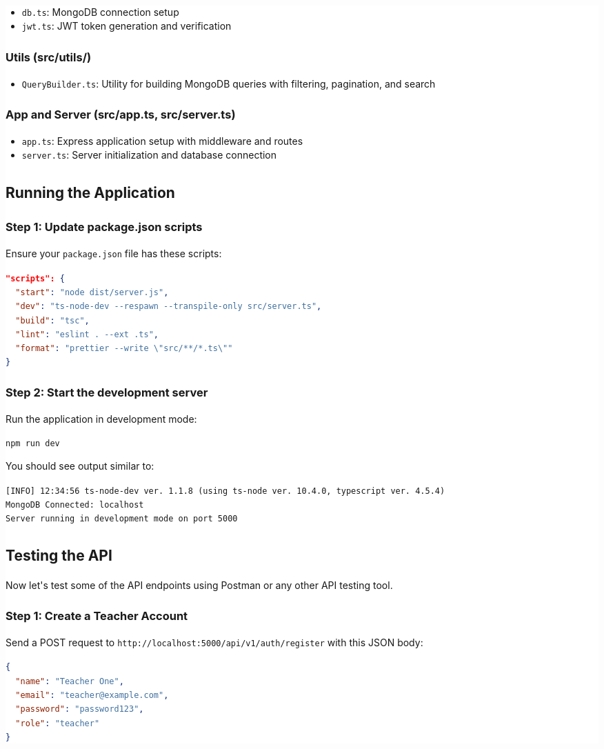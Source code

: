 - `db.ts`: MongoDB connection setup
- `jwt.ts`: JWT token generation and verification

### Utils (src/utils/)

- `QueryBuilder.ts`: Utility for building MongoDB queries with filtering, pagination, and search

### App and Server (src/app.ts, src/server.ts)

- `app.ts`: Express application setup with middleware and routes
- `server.ts`: Server initialization and database connection

## Running the Application

### Step 1: Update package.json scripts

Ensure your `package.json` file has these scripts:

```json
"scripts": {
  "start": "node dist/server.js",
  "dev": "ts-node-dev --respawn --transpile-only src/server.ts",
  "build": "tsc",
  "lint": "eslint . --ext .ts",
  "format": "prettier --write \"src/**/*.ts\""
}
```

### Step 2: Start the development server

Run the application in development mode:

```bash
npm run dev
```

You should see output similar to:

```
[INFO] 12:34:56 ts-node-dev ver. 1.1.8 (using ts-node ver. 10.4.0, typescript ver. 4.5.4)
MongoDB Connected: localhost
Server running in development mode on port 5000
```

## Testing the API

Now let's test some of the API endpoints using Postman or any other API testing tool.

### Step 1: Create a Teacher Account

Send a POST request to `http://localhost:5000/api/v1/auth/register` with this JSON body:

```json
{
  "name": "Teacher One",
  "email": "teacher@example.com",
  "password": "password123",
  "role": "teacher"
}
```
